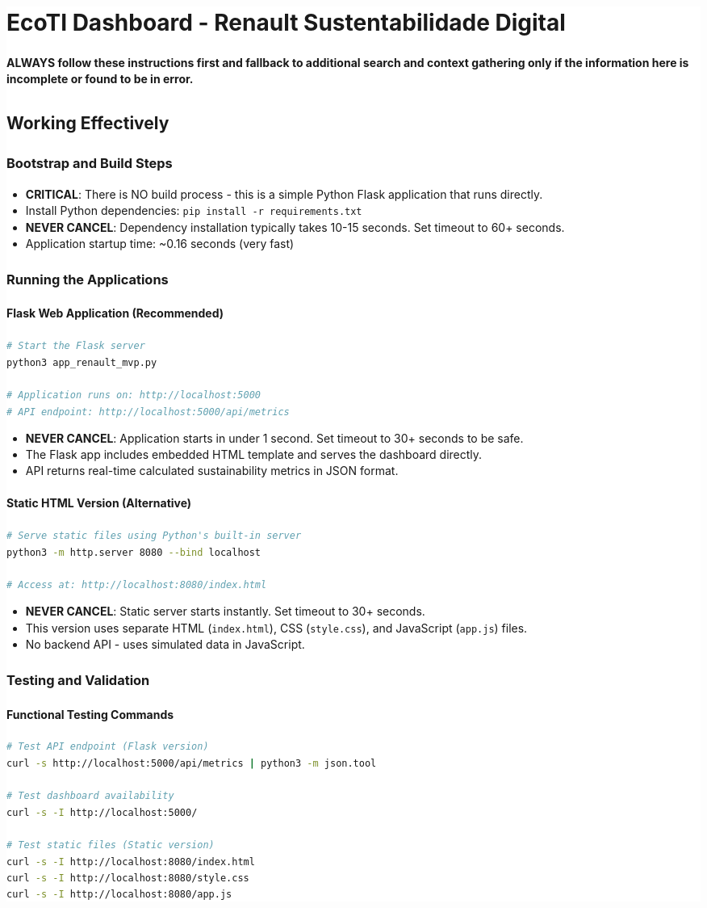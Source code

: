 # EcoTI Dashboard - Renault Sustentabilidade Digital

**ALWAYS follow these instructions first and fallback to additional search and context gathering only if the information here is incomplete or found to be in error.**

## Working Effectively

### Bootstrap and Build Steps
- **CRITICAL**: There is NO build process - this is a simple Python Flask application that runs directly.
- Install Python dependencies: `pip install -r requirements.txt` 
- **NEVER CANCEL**: Dependency installation typically takes 10-15 seconds. Set timeout to 60+ seconds.
- Application startup time: ~0.16 seconds (very fast)

### Running the Applications

#### Flask Web Application (Recommended)
```bash
# Start the Flask server
python3 app_renault_mvp.py

# Application runs on: http://localhost:5000
# API endpoint: http://localhost:5000/api/metrics
```
- **NEVER CANCEL**: Application starts in under 1 second. Set timeout to 30+ seconds to be safe.
- The Flask app includes embedded HTML template and serves the dashboard directly.
- API returns real-time calculated sustainability metrics in JSON format.

#### Static HTML Version (Alternative)
```bash
# Serve static files using Python's built-in server
python3 -m http.server 8080 --bind localhost

# Access at: http://localhost:8080/index.html
```
- **NEVER CANCEL**: Static server starts instantly. Set timeout to 30+ seconds.
- This version uses separate HTML (`index.html`), CSS (`style.css`), and JavaScript (`app.js`) files.
- No backend API - uses simulated data in JavaScript.

### Testing and Validation

#### Functional Testing Commands
```bash
# Test API endpoint (Flask version)
curl -s http://localhost:5000/api/metrics | python3 -m json.tool

# Test dashboard availability
curl -s -I http://localhost:5000/

# Test static files (Static version)
curl -s -I http://localhost:8080/index.html
curl -s -I http://localhost:8080/style.css
curl -s -I http://localhost:8080/app.js
```
